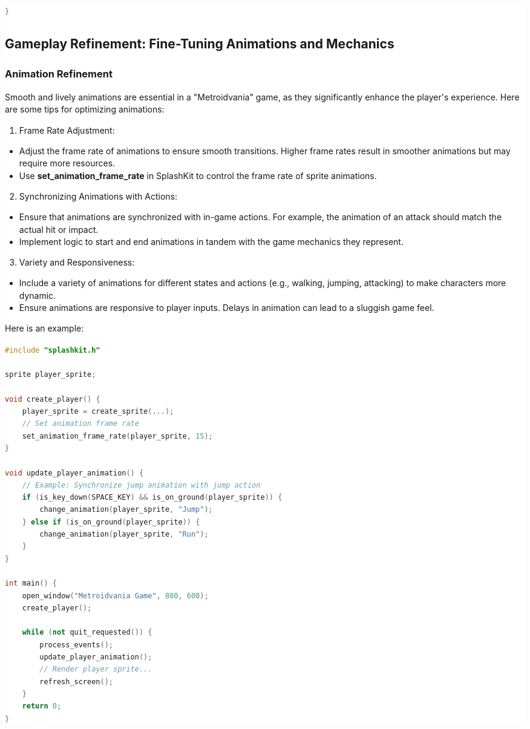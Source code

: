 ```cpp
}
```

## Gameplay Refinement: Fine-Tuning Animations and Mechanics
### Animation Refinement
Smooth and lively animations are essential in a "Metroidvania" game, as they significantly enhance the player's experience. Here are some tips for optimizing animations:

1. Frame Rate Adjustment:
- Adjust the frame rate of animations to ensure smooth transitions. Higher frame rates result in smoother animations but may require more resources.
- Use **set_animation_frame_rate** in SplashKit to control the frame rate of sprite animations.

2. Synchronizing Animations with Actions:
- Ensure that animations are synchronized with in-game actions. For example, the animation of an attack should match the actual hit or impact.
- Implement logic to start and end animations in tandem with the game mechanics they represent.

3. Variety and Responsiveness:
- Include a variety of animations for different states and actions (e.g., walking, jumping, attacking) to make characters more dynamic.
- Ensure animations are responsive to player inputs. Delays in animation can lead to a sluggish game feel.

Here is an example:
```cpp
#include "splashkit.h"

sprite player_sprite;

void create_player() {
    player_sprite = create_sprite(...);
    // Set animation frame rate
    set_animation_frame_rate(player_sprite, 15);
}

void update_player_animation() {
    // Example: Synchronize jump animation with jump action
    if (is_key_down(SPACE_KEY) && is_on_ground(player_sprite)) {
        change_animation(player_sprite, "Jump");
    } else if (is_on_ground(player_sprite)) {
        change_animation(player_sprite, "Run");
    }
}

int main() {
    open_window("Metroidvania Game", 800, 600);
    create_player();

    while (not quit_requested()) {
        process_events();
        update_player_animation();
        // Render player sprite...
        refresh_screen();
    }
    return 0;
}
```
